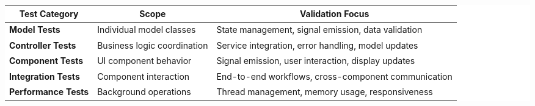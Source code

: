 | Test Category         | Scope                       | Validation Focus                                    |
| --------------------- | --------------------------- | --------------------------------------------------- |
| **Model Tests**       | Individual model classes    | State management, signal emission, data validation  |
| **Controller Tests**  | Business logic coordination | Service integration, error handling, model updates  |
| **Component Tests**   | UI component behavior       | Signal emission, user interaction, display updates  |
| **Integration Tests** | Component interaction       | End-to-end workflows, cross-component communication |
| **Performance Tests** | Background operations       | Thread management, memory usage, responsiveness     |
